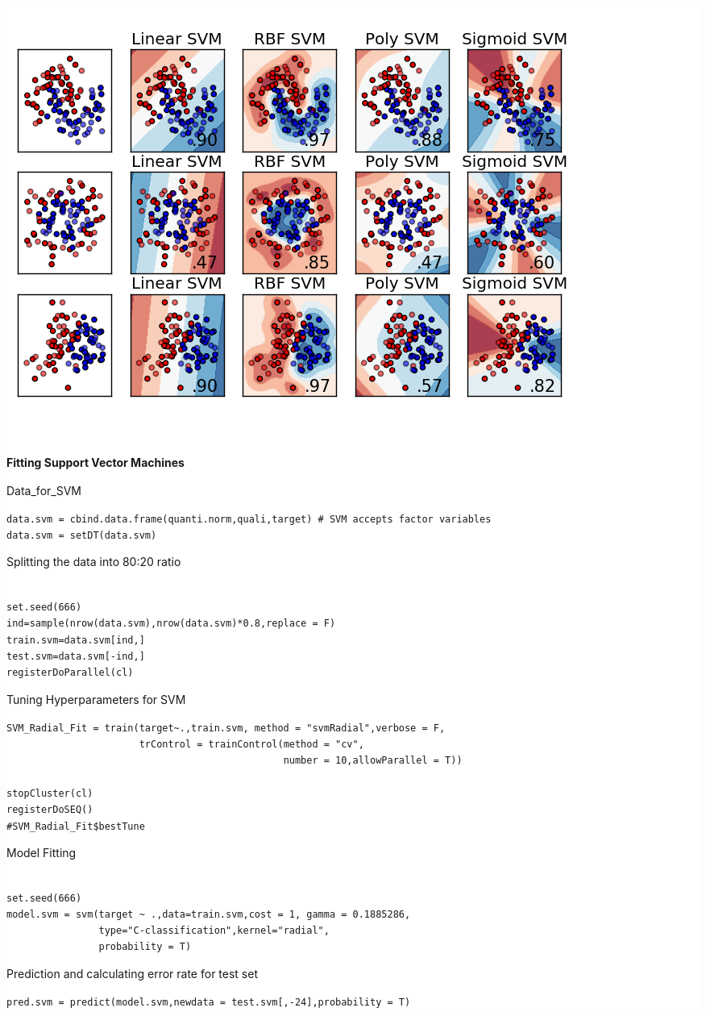 ![](images/SVM1.png)

**Fitting Support Vector Machines**

Data_for_SVM  
```{r}
data.svm = cbind.data.frame(quanti.norm,quali,target) # SVM accepts factor variables
data.svm = setDT(data.svm)
```
Splitting the data into 80:20 ratio  
```{r}  

set.seed(666)
ind=sample(nrow(data.svm),nrow(data.svm)*0.8,replace = F)
train.svm=data.svm[ind,]
test.svm=data.svm[-ind,]
registerDoParallel(cl)
```
Tuning Hyperparameters for SVM  
```{r}
SVM_Radial_Fit = train(target~.,train.svm, method = "svmRadial",verbose = F,
                       trControl = trainControl(method = "cv",
                                                number = 10,allowParallel = T))

stopCluster(cl)
registerDoSEQ()
#SVM_Radial_Fit$bestTune
```
Model Fitting   
```{r}  

set.seed(666)
model.svm = svm(target ~ .,data=train.svm,cost = 1, gamma = 0.1885286,
                type="C-classification",kernel="radial",
                probability = T)  
 ```                              
Prediction and calculating  error rate for test set  
```{r}
pred.svm = predict(model.svm,newdata = test.svm[,-24],probability = T)
```